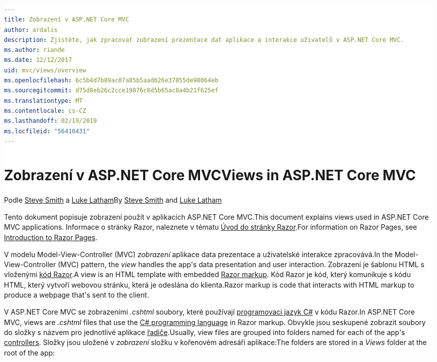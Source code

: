 ```yaml
---
title: Zobrazení v ASP.NET Core MVC
author: ardalis
description: Zjistěte, jak zpracovat zobrazení prezentace dat aplikace a interakce uživatelů v ASP.NET Core MVC.
ms.author: riande
ms.date: 12/12/2017
uid: mvc/views/overview
ms.openlocfilehash: 6c5b4d7b89ac07a85b5aad626e37855de98064eb
ms.sourcegitcommit: d75d8eb26c2cce19876c8d5b65ac8a4b21f625ef
ms.translationtype: MT
ms.contentlocale: cs-CZ
ms.lasthandoff: 02/19/2019
ms.locfileid: "56410431"
---
```

# <a name="views-in-aspnet-core-mvc"></a><span data-ttu-id="3c4c6-103">Zobrazení v ASP.NET Core MVC</span><span class="sxs-lookup"><span data-stu-id="3c4c6-103">Views in ASP.NET Core MVC</span></span>

<span data-ttu-id="3c4c6-104">Podle [Steve Smith](https://ardalis.com/) a [Luke Latham](https://github.com/guardrex)</span><span class="sxs-lookup"><span data-stu-id="3c4c6-104">By [Steve Smith](https://ardalis.com/) and [Luke Latham](https://github.com/guardrex)</span></span>

<span data-ttu-id="3c4c6-105">Tento dokument popisuje zobrazení použít v aplikacích ASP.NET Core MVC.</span><span class="sxs-lookup"><span data-stu-id="3c4c6-105">This document explains views used in ASP.NET Core MVC applications.</span></span> <span data-ttu-id="3c4c6-106">Informace o stránky Razor, naleznete v tématu [Úvod do stránky Razor](xref:razor-pages/index).</span><span class="sxs-lookup"><span data-stu-id="3c4c6-106">For information on Razor Pages, see [Introduction to Razor Pages](xref:razor-pages/index).</span></span>

<span data-ttu-id="3c4c6-107">V modelu Model-View-Controller (MVC) *zobrazení* aplikace data prezentace a uživatelské interakce zpracovává.</span><span class="sxs-lookup"><span data-stu-id="3c4c6-107">In the Model-View-Controller (MVC) pattern, the *view* handles the app's data presentation and user interaction.</span></span> <span data-ttu-id="3c4c6-108">Zobrazení je šablonu HTML s vloženými [kód Razor](xref:mvc/views/razor).</span><span class="sxs-lookup"><span data-stu-id="3c4c6-108">A view is an HTML template with embedded [Razor markup](xref:mvc/views/razor).</span></span> <span data-ttu-id="3c4c6-109">Kód Razor je kód, který komunikuje s kódu HTML, který vytvoří webovou stránku, která je odeslána do klienta.</span><span class="sxs-lookup"><span data-stu-id="3c4c6-109">Razor markup is code that interacts with HTML markup to produce a webpage that's sent to the client.</span></span>

<span data-ttu-id="3c4c6-110">V ASP.NET Core MVC se zobrazeními *.cshtml* soubory, které používají [programovací jazyk C#](/dotnet/csharp/) v kódu Razor.</span><span class="sxs-lookup"><span data-stu-id="3c4c6-110">In ASP.NET Core MVC, views are *.cshtml* files that use the [C# programming language](/dotnet/csharp/) in Razor markup.</span></span> <span data-ttu-id="3c4c6-111">Obvykle jsou seskupené zobrazit soubory do složky s názvem pro jednotlivé aplikace [řadiče](xref:mvc/controllers/actions).</span><span class="sxs-lookup"><span data-stu-id="3c4c6-111">Usually, view files are grouped into folders named for each of the app's [controllers](xref:mvc/controllers/actions).</span></span> <span data-ttu-id="3c4c6-112">Složky jsou uložené v *zobrazení* složku v kořenovém adresáři aplikace:</span><span class="sxs-lookup"><span data-stu-id="3c4c6-112">The folders are stored in a *Views* folder at the root of the app:</span></span>
